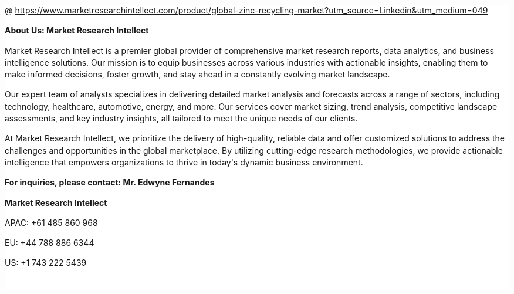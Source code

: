 @</strong>&nbsp;<a href="https://www.marketresearchintellect.com/product/global-zinc-recycling-market?utm_source=Linkedin&utm_medium=049">https://www.marketresearchintellect.com/product/global-zinc-recycling-market?utm_source=Linkedin&utm_medium=049</a></span></p><p><strong>About Us: Market Research Intellect</strong></p><p>Market Research Intellect is a premier global provider of comprehensive market research reports, data analytics, and business intelligence solutions. Our mission is to equip businesses across various industries with actionable insights, enabling them to make informed decisions, foster growth, and stay ahead in a constantly evolving market landscape.</p><p>Our expert team of analysts specializes in delivering detailed market analysis and forecasts across a range of sectors, including technology, healthcare, automotive, energy, and more. Our services cover market sizing, trend analysis, competitive landscape assessments, and key industry insights, all tailored to meet the unique needs of our clients.</p><p>At Market Research Intellect, we prioritize the delivery of high-quality, reliable data and offer customized solutions to address the challenges and opportunities in the global marketplace. By utilizing cutting-edge research methodologies, we provide actionable intelligence that empowers organizations to thrive in today's dynamic business environment.</p><p><strong>For inquiries, please contact: Mr. Edwyne Fernandes</strong></p><p><strong>Market Research Intellect</strong></p><p>APAC: +61 485 860 968</p><p>EU: +44 788 886 6344</p><p>US: +1 743 222 5439</p></div><div class="article-main__content" data-test-id="publishing-text-block">&nbsp;</div>
